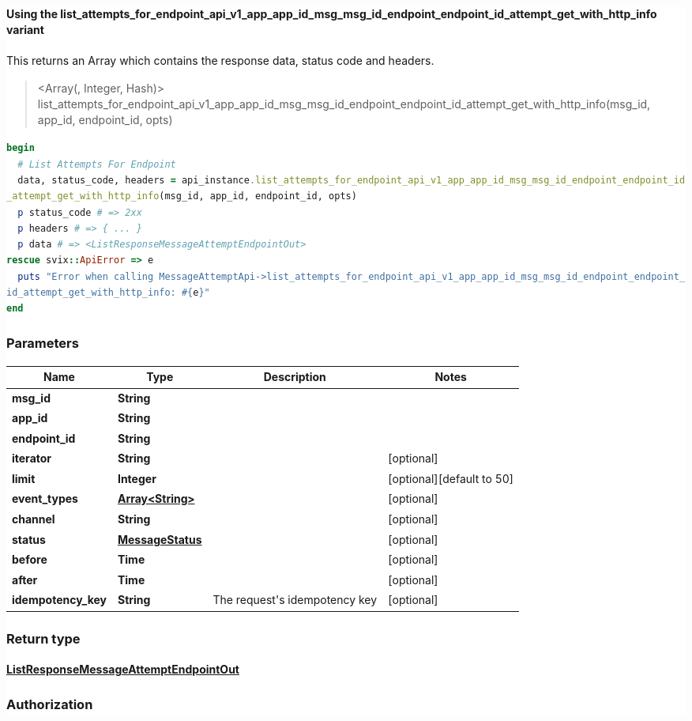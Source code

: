 #### Using the list_attempts_for_endpoint_api_v1_app_app_id_msg_msg_id_endpoint_endpoint_id_attempt_get_with_http_info variant

This returns an Array which contains the response data, status code and headers.

> <Array(<ListResponseMessageAttemptEndpointOut>, Integer, Hash)> list_attempts_for_endpoint_api_v1_app_app_id_msg_msg_id_endpoint_endpoint_id_attempt_get_with_http_info(msg_id, app_id, endpoint_id, opts)

```ruby
begin
  # List Attempts For Endpoint
  data, status_code, headers = api_instance.list_attempts_for_endpoint_api_v1_app_app_id_msg_msg_id_endpoint_endpoint_id_attempt_get_with_http_info(msg_id, app_id, endpoint_id, opts)
  p status_code # => 2xx
  p headers # => { ... }
  p data # => <ListResponseMessageAttemptEndpointOut>
rescue svix::ApiError => e
  puts "Error when calling MessageAttemptApi->list_attempts_for_endpoint_api_v1_app_app_id_msg_msg_id_endpoint_endpoint_id_attempt_get_with_http_info: #{e}"
end
```

### Parameters

| Name | Type | Description | Notes |
| ---- | ---- | ----------- | ----- |
| **msg_id** | **String** |  |  |
| **app_id** | **String** |  |  |
| **endpoint_id** | **String** |  |  |
| **iterator** | **String** |  | [optional] |
| **limit** | **Integer** |  | [optional][default to 50] |
| **event_types** | [**Array&lt;String&gt;**](String.md) |  | [optional] |
| **channel** | **String** |  | [optional] |
| **status** | [**MessageStatus**](.md) |  | [optional] |
| **before** | **Time** |  | [optional] |
| **after** | **Time** |  | [optional] |
| **idempotency_key** | **String** | The request&#39;s idempotency key | [optional] |

### Return type

[**ListResponseMessageAttemptEndpointOut**](ListResponseMessageAttemptEndpointOut.md)

### Authorization
